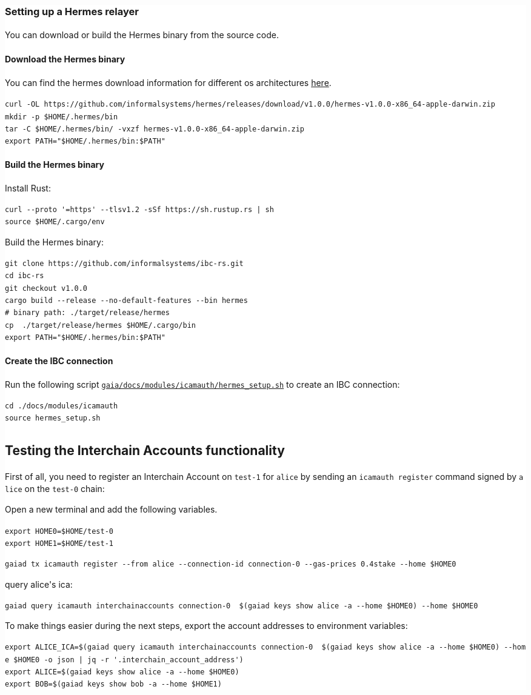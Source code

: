 
### Setting up a Hermes relayer
You can download or build the Hermes binary from the source code.
#### Download the Hermes binary
You can find the hermes download information for different os architectures [here](https://github.com/informalsystems/hermes/releases). 
```shell
curl -OL https://github.com/informalsystems/hermes/releases/download/v1.0.0/hermes-v1.0.0-x86_64-apple-darwin.zip
mkdir -p $HOME/.hermes/bin
tar -C $HOME/.hermes/bin/ -vxzf hermes-v1.0.0-x86_64-apple-darwin.zip
export PATH="$HOME/.hermes/bin:$PATH"
```

#### Build the Hermes binary
Install Rust:
```shell
curl --proto '=https' --tlsv1.2 -sSf https://sh.rustup.rs | sh
source $HOME/.cargo/env
```

Build the Hermes binary:
```shell
git clone https://github.com/informalsystems/ibc-rs.git
cd ibc-rs
git checkout v1.0.0
cargo build --release --no-default-features --bin hermes
# binary path: ./target/release/hermes
cp  ./target/release/hermes $HOME/.cargo/bin
export PATH="$HOME/.hermes/bin:$PATH"
```

#### Create the IBC connection
Run the following script [`gaia/docs/modules/icamauth/hermes_setup.sh`](https://github.com/cosmos/gaia/blob/main/docs/modules/icamauth/hermes_setup.sh) to create an IBC connection:
```shell
cd ./docs/modules/icamauth
source hermes_setup.sh
```

## Testing the Interchain Accounts functionality
First of all, you need to register an Interchain Account on `test-1` for `alice` by sending an `icamauth register` command signed by `alice` on the `test-0` chain:

Open a new terminal and add the following variables.
```shell
export HOME0=$HOME/test-0
export HOME1=$HOME/test-1
```

```shell
gaiad tx icamauth register --from alice --connection-id connection-0 --gas-prices 0.4stake --home $HOME0
```
query alice's ica:
```shell
gaiad query icamauth interchainaccounts connection-0  $(gaiad keys show alice -a --home $HOME0) --home $HOME0
```
To make things easier during the next steps, export the account addresses to environment variables:
```shell
export ALICE_ICA=$(gaiad query icamauth interchainaccounts connection-0  $(gaiad keys show alice -a --home $HOME0) --home $HOME0 -o json | jq -r '.interchain_account_address')
export ALICE=$(gaiad keys show alice -a --home $HOME0)
export BOB=$(gaiad keys show bob -a --home $HOME1)
```
